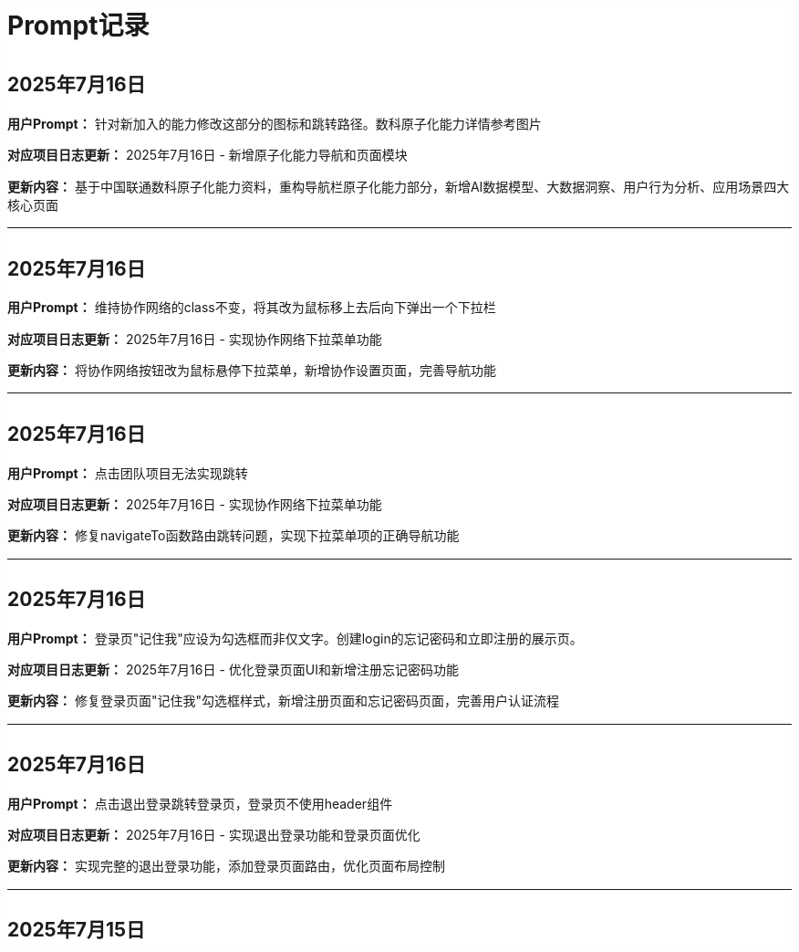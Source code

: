 # Prompt记录

## 2025年7月16日

**用户Prompt：** 针对新加入的能力修改这部分的图标和跳转路径。数科原子化能力详情参考图片

**对应项目日志更新：** 2025年7月16日 - 新增原子化能力导航和页面模块

**更新内容：** 基于中国联通数科原子化能力资料，重构导航栏原子化能力部分，新增AI数据模型、大数据洞察、用户行为分析、应用场景四大核心页面

---

## 2025年7月16日

**用户Prompt：** 维持协作网络的class不变，将其改为鼠标移上去后向下弹出一个下拉栏

**对应项目日志更新：** 2025年7月16日 - 实现协作网络下拉菜单功能

**更新内容：** 将协作网络按钮改为鼠标悬停下拉菜单，新增协作设置页面，完善导航功能

---

## 2025年7月16日

**用户Prompt：** 点击团队项目无法实现跳转

**对应项目日志更新：** 2025年7月16日 - 实现协作网络下拉菜单功能

**更新内容：** 修复navigateTo函数路由跳转问题，实现下拉菜单项的正确导航功能

---

## 2025年7月16日

**用户Prompt：** 登录页"记住我"应设为勾选框而非仅文字。创建login的忘记密码和立即注册的展示页。

**对应项目日志更新：** 2025年7月16日 - 优化登录页面UI和新增注册忘记密码功能

**更新内容：** 修复登录页面"记住我"勾选框样式，新增注册页面和忘记密码页面，完善用户认证流程

---

## 2025年7月16日

**用户Prompt：** 点击退出登录跳转登录页，登录页不使用header组件

**对应项目日志更新：** 2025年7月16日 - 实现退出登录功能和登录页面优化

**更新内容：** 实现完整的退出登录功能，添加登录页面路由，优化页面布局控制

---

## 2025年7月15日
